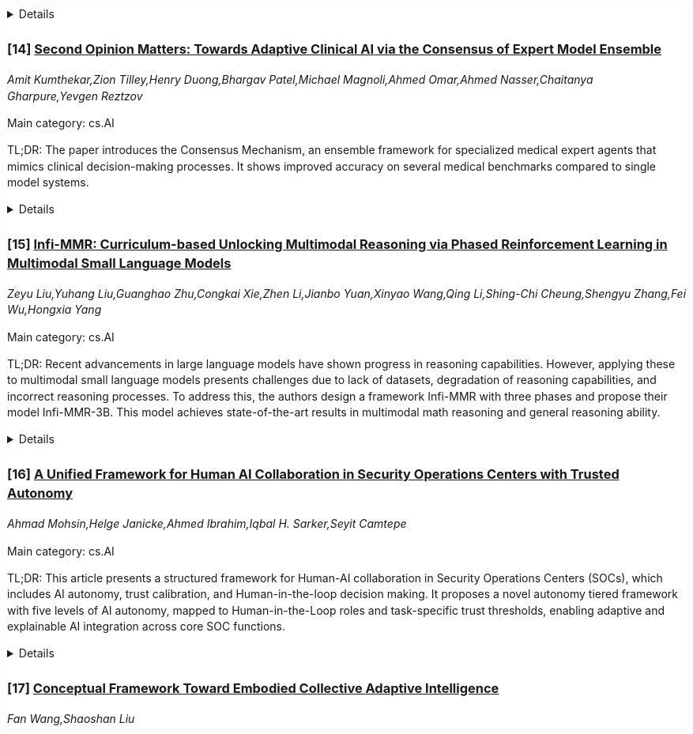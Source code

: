 
<details><summary>Details</summary></details>


### [14] [Second Opinion Matters: Towards Adaptive Clinical AI via the Consensus of Expert Model Ensemble](https://arxiv.org/abs/2505.23075)
*Amit Kumthekar,Zion Tilley,Henry Duong,Bhargav Patel,Michael Magnoli,Ahmed Omar,Ahmed Nasser,Chaitanya Gharpure,Yevgen Reztzov*

Main category: cs.AI

TL;DR: The paper introduces the Consensus Mechanism, an ensemble framework for specialized medical expert agents that mimics clinical decision-making processes. It shows improved accuracy on several medical benchmarks compared to single model systems.


<details><summary>Details</summary></details>


### [15] [Infi-MMR: Curriculum-based Unlocking Multimodal Reasoning via Phased Reinforcement Learning in Multimodal Small Language Models](https://arxiv.org/abs/2505.23091)
*Zeyu Liu,Yuhang Liu,Guanghao Zhu,Congkai Xie,Zhen Li,Jianbo Yuan,Xinyao Wang,Qing Li,Shing-Chi Cheung,Shengyu Zhang,Fei Wu,Hongxia Yang*

Main category: cs.AI

TL;DR: Recent advancements in large language models have shown progress in reasoning capabilities. However, applying these to multimodal small language models presents challenges due to lack of datasets, degradation of reasoning capabilities, and incorrect reasoning processes. To address this, the authors design a framework Infi-MMR with three phases and propose their model Infi-MMR-3B. This model achieves state-of-the-art results in multimodal math reasoning and general reasoning ability.


<details><summary>Details</summary></details>


### [16] [A Unified Framework for Human AI Collaboration in Security Operations Centers with Trusted Autonomy](https://arxiv.org/abs/2505.23397)
*Ahmad Mohsin,Helge Janicke,Ahmed Ibrahim,Iqbal H. Sarker,Seyit Camtepe*

Main category: cs.AI

TL;DR: This article presents a structured framework for Human-AI collaboration in Security Operations Centers (SOCs), which includes AI autonomy, trust calibration, and Human-in-the-loop decision making. It proposes a novel autonomy tiered framework with five levels of AI autonomy, mapped to Human-in-the-Loop roles and task-specific trust thresholds, enabling adaptive and explainable AI integration across core SOC functions.


<details><summary>Details</summary></details>


### [17] [Conceptual Framework Toward Embodied Collective Adaptive Intelligence](https://arxiv.org/abs/2505.23153)
*Fan Wang,Shaoshan Liu*
